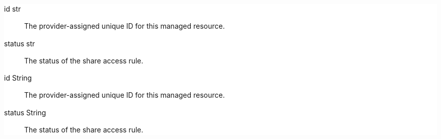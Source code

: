 <div>
<pulumi-choosable type="language" values="python">
<dl class="resources-properties"><dt class="property-"
            title="">
        <span id="id_python">
<a data-swiftype-name="resource-property" data-swiftype-type="text" href="#id_python" style="color: inherit; text-decoration: inherit;">id</a>
</span>
        <span class="property-indicator"></span>
        <span class="property-type">str</span>
    </dt>
    <dd><p>The provider-assigned unique ID for this managed resource.</p>
</dd><dt class="property-"
            title="">
        <span id="status_python">
<a data-swiftype-name="resource-property" data-swiftype-type="text" href="#status_python" style="color: inherit; text-decoration: inherit;">status</a>
</span>
        <span class="property-indicator"></span>
        <span class="property-type">str</span>
    </dt>
    <dd><p>The status of the share access rule.</p>
</dd></dl>
</pulumi-choosable>
</div>

<div>
<pulumi-choosable type="language" values="yaml">
<dl class="resources-properties"><dt class="property-"
            title="">
        <span id="id_yaml">
<a data-swiftype-name="resource-property" data-swiftype-type="text" href="#id_yaml" style="color: inherit; text-decoration: inherit;">id</a>
</span>
        <span class="property-indicator"></span>
        <span class="property-type">String</span>
    </dt>
    <dd><p>The provider-assigned unique ID for this managed resource.</p>
</dd><dt class="property-"
            title="">
        <span id="status_yaml">
<a data-swiftype-name="resource-property" data-swiftype-type="text" href="#status_yaml" style="color: inherit; text-decoration: inherit;">status</a>
</span>
        <span class="property-indicator"></span>
        <span class="property-type">String</span>
    </dt>
    <dd><p>The status of the share access rule.</p>
</dd></dl>
</pulumi-choosable>
</div>

